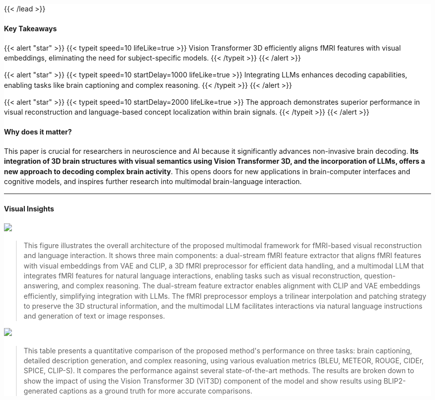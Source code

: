 {{< /lead >}}


#### Key Takeaways

{{< alert "star" >}}
{{< typeit speed=10 lifeLike=true >}} Vision Transformer 3D efficiently aligns fMRI features with visual embeddings, eliminating the need for subject-specific models. {{< /typeit >}}
{{< /alert >}}

{{< alert "star" >}}
{{< typeit speed=10 startDelay=1000 lifeLike=true >}} Integrating LLMs enhances decoding capabilities, enabling tasks like brain captioning and complex reasoning. {{< /typeit >}}
{{< /alert >}}

{{< alert "star" >}}
{{< typeit speed=10 startDelay=2000 lifeLike=true >}} The approach demonstrates superior performance in visual reconstruction and language-based concept localization within brain signals. {{< /typeit >}}
{{< /alert >}}

#### Why does it matter?
This paper is crucial for researchers in neuroscience and AI because it significantly advances non-invasive brain decoding.  **Its integration of 3D brain structures with visual semantics using Vision Transformer 3D, and the incorporation of LLMs, offers a new approach to decoding complex brain activity**. This opens doors for new applications in brain-computer interfaces and cognitive models, and inspires further research into multimodal brain-language interaction.

------
#### Visual Insights



![](https://ai-paper-reviewer.com/ohi00YhT3T/figures_3_1.jpg)

> This figure illustrates the overall architecture of the proposed multimodal framework for fMRI-based visual reconstruction and language interaction. It shows three main components: a dual-stream fMRI feature extractor that aligns fMRI features with visual embeddings from VAE and CLIP, a 3D fMRI preprocessor for efficient data handling, and a multimodal LLM that integrates fMRI features for natural language interactions, enabling tasks such as visual reconstruction, question-answering, and complex reasoning. The dual-stream feature extractor enables alignment with CLIP and VAE embeddings efficiently, simplifying integration with LLMs.  The fMRI preprocessor employs a trilinear interpolation and patching strategy to preserve the 3D structural information, and the multimodal LLM facilitates interactions via natural language instructions and generation of text or image responses. 





![](https://ai-paper-reviewer.com/ohi00YhT3T/tables_6_1.jpg)

> This table presents a quantitative comparison of the proposed method's performance on three tasks: brain captioning, detailed description generation, and complex reasoning, using various evaluation metrics (BLEU, METEOR, ROUGE, CIDEr, SPICE, CLIP-S).  It compares the performance against several state-of-the-art methods.  The results are broken down to show the impact of using the Vision Transformer 3D (ViT3D) component of the model and show results using BLIP2-generated captions as a ground truth for more accurate comparisons.
